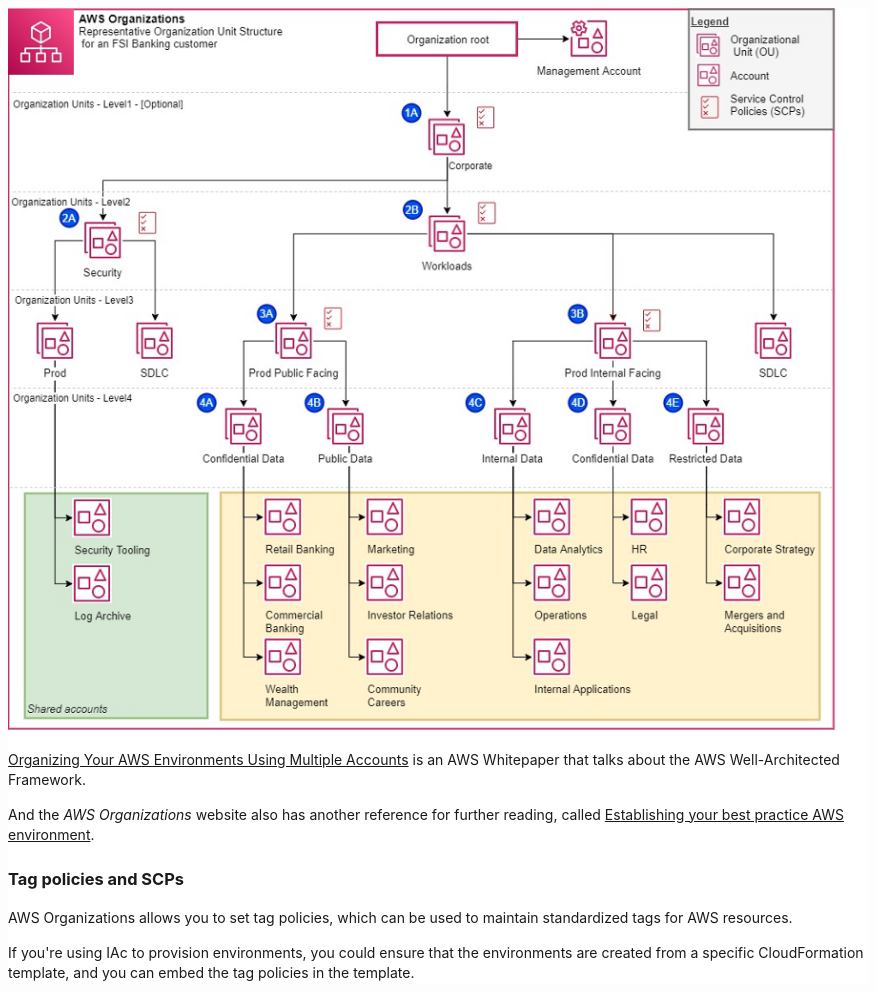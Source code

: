 ![](image1.png)

[Organizing Your AWS Environments Using Multiple Accounts](https://docs.aws.amazon.com/whitepapers/latest/organizing-your-aws-environment/organizing-your-aws-environment.html) is an AWS Whitepaper that talks about the AWS Well-Architected Framework.

And the *AWS Organizations* website also has another reference for further reading, called [Establishing your best practice AWS environment](https://aws.amazon.com/organizations/getting-started/best-practices/).

### Tag policies and SCPs

AWS Organizations allows you to set tag policies, which can be used to maintain standardized tags for AWS resources.

If you're using IAc to provision environments, you could ensure that the environments are created from a specific CloudFormation template, and you can embed the tag policies in the template.
